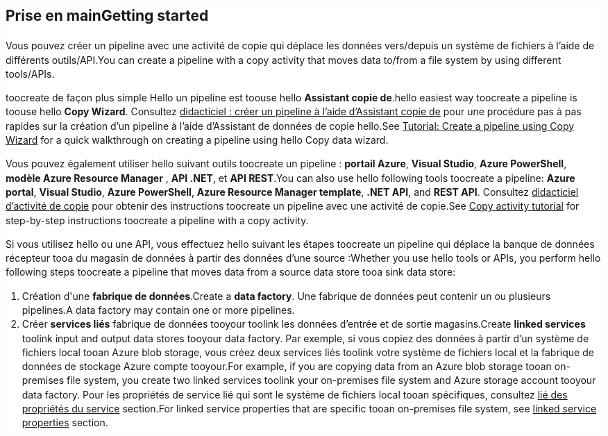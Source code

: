 ## <a name="getting-started"></a><span data-ttu-id="f5d43-120">Prise en main</span><span class="sxs-lookup"><span data-stu-id="f5d43-120">Getting started</span></span>
<span data-ttu-id="f5d43-121">Vous pouvez créer un pipeline avec une activité de copie qui déplace les données vers/depuis un système de fichiers à l’aide de différents outils/API.</span><span class="sxs-lookup"><span data-stu-id="f5d43-121">You can create a pipeline with a copy activity that moves data to/from a file system by using different tools/APIs.</span></span>

<span data-ttu-id="f5d43-122">toocreate de façon plus simple Hello un pipeline est toouse hello **Assistant copie de**.</span><span class="sxs-lookup"><span data-stu-id="f5d43-122">hello easiest way toocreate a pipeline is toouse hello **Copy Wizard**.</span></span> <span data-ttu-id="f5d43-123">Consultez [didacticiel : créer un pipeline à l’aide d’Assistant copie de](data-factory-copy-data-wizard-tutorial.md) pour une procédure pas à pas rapides sur la création d’un pipeline à l’aide d’Assistant de données de copie hello.</span><span class="sxs-lookup"><span data-stu-id="f5d43-123">See [Tutorial: Create a pipeline using Copy Wizard](data-factory-copy-data-wizard-tutorial.md) for a quick walkthrough on creating a pipeline using hello Copy data wizard.</span></span>

<span data-ttu-id="f5d43-124">Vous pouvez également utiliser hello suivant outils toocreate un pipeline : **portail Azure**, **Visual Studio**, **Azure PowerShell**, **modèle Azure Resource Manager** , **API .NET**, et **API REST**.</span><span class="sxs-lookup"><span data-stu-id="f5d43-124">You can also use hello following tools toocreate a pipeline: **Azure portal**, **Visual Studio**, **Azure PowerShell**, **Azure Resource Manager template**, **.NET API**, and **REST API**.</span></span> <span data-ttu-id="f5d43-125">Consultez [didacticiel d’activité de copie](data-factory-copy-data-from-azure-blob-storage-to-sql-database.md) pour obtenir des instructions toocreate un pipeline avec une activité de copie.</span><span class="sxs-lookup"><span data-stu-id="f5d43-125">See [Copy activity tutorial](data-factory-copy-data-from-azure-blob-storage-to-sql-database.md) for step-by-step instructions toocreate a pipeline with a copy activity.</span></span>

<span data-ttu-id="f5d43-126">Si vous utilisez hello ou une API, vous effectuez hello suivant les étapes toocreate un pipeline qui déplace la banque de données récepteur tooa du magasin de données à partir des données d’une source :</span><span class="sxs-lookup"><span data-stu-id="f5d43-126">Whether you use hello tools or APIs, you perform hello following steps toocreate a pipeline that moves data from a source data store tooa sink data store:</span></span>

1. <span data-ttu-id="f5d43-127">Création d'une **fabrique de données**.</span><span class="sxs-lookup"><span data-stu-id="f5d43-127">Create a **data factory**.</span></span> <span data-ttu-id="f5d43-128">Une fabrique de données peut contenir un ou plusieurs pipelines.</span><span class="sxs-lookup"><span data-stu-id="f5d43-128">A data factory may contain one or more pipelines.</span></span> 
2. <span data-ttu-id="f5d43-129">Créer **services liés** fabrique de données tooyour toolink les données d’entrée et de sortie magasins.</span><span class="sxs-lookup"><span data-stu-id="f5d43-129">Create **linked services** toolink input and output data stores tooyour data factory.</span></span> <span data-ttu-id="f5d43-130">Par exemple, si vous copiez des données à partir d’un système de fichiers local tooan Azure blob storage, vous créez deux services liés toolink votre système de fichiers local et la fabrique de données de stockage Azure compte tooyour.</span><span class="sxs-lookup"><span data-stu-id="f5d43-130">For example, if you are copying data from an Azure blob storage tooan on-premises file system, you create two linked services toolink your on-premises file system and Azure storage account tooyour data factory.</span></span> <span data-ttu-id="f5d43-131">Pour les propriétés de service lié qui sont le système de fichiers local tooan spécifiques, consultez [lié des propriétés du service](#linked-service-properties) section.</span><span class="sxs-lookup"><span data-stu-id="f5d43-131">For linked service properties that are specific tooan on-premises file system, see [linked service properties](#linked-service-properties) section.</span></span>
